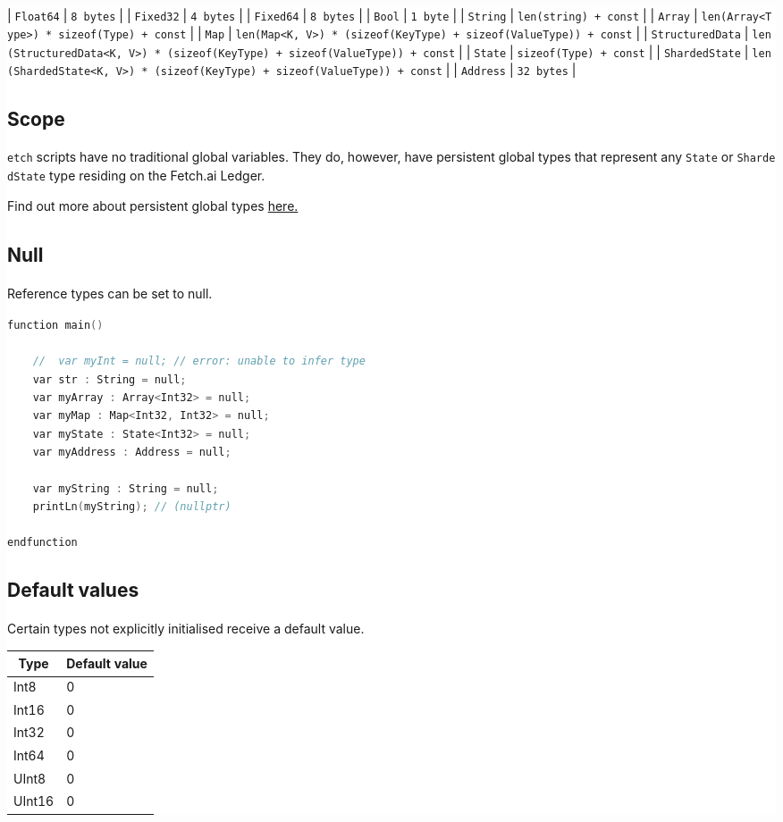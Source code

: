 | `Float64`        | `8 bytes`                                                                   |
| `Fixed32`        | `4 bytes`                                                                   |
| `Fixed64`        | `8 bytes`                                                                   |
| `Bool`           | `1 byte`                                                                    |
| `String`         | `len(string) + const`                                                       |
| `Array`          | `len(Array<Type>) * sizeof(Type) + const`                                   |
| `Map`            | `len(Map<K, V>) * (sizeof(KeyType) + sizeof(ValueType)) + const`            |
| `StructuredData` | `len(StructuredData<K, V>) * (sizeof(KeyType) + sizeof(ValueType)) + const` |
| `State`          | `sizeof(Type) + const`                                                      |
| `ShardedState`   | `len(ShardedState<K, V>) * (sizeof(KeyType) + sizeof(ValueType)) + const`   |
| `Address`        | `32 bytes`                                                                  |

## Scope

`etch` scripts have no traditional global variables. They do, however, have persistent global types that represent any `State` or `ShardedState` type residing on the Fetch.ai Ledger.

Find out more about persistent global types <a href="/etch-language/persistent-globals/" target=_blank>here.</a>

## Null

Reference types can be set to null.

```c++
function main()

    //  var myInt = null; // error: unable to infer type
    var str : String = null;
    var myArray : Array<Int32> = null;
    var myMap : Map<Int32, Int32> = null;
    var myState : State<Int32> = null;
    var myAddress : Address = null;

    var myString : String = null;
    printLn(myString); // (nullptr)

endfunction
```

## Default values

Certain types not explicitly initialised receive a default value.

| Type    | Default value |
| ------- | ------------- |
| Int8    | 0             |
| Int16   | 0             |
| Int32   | 0             |
| Int64   | 0             |
| UInt8   | 0             |
| UInt16  | 0             |